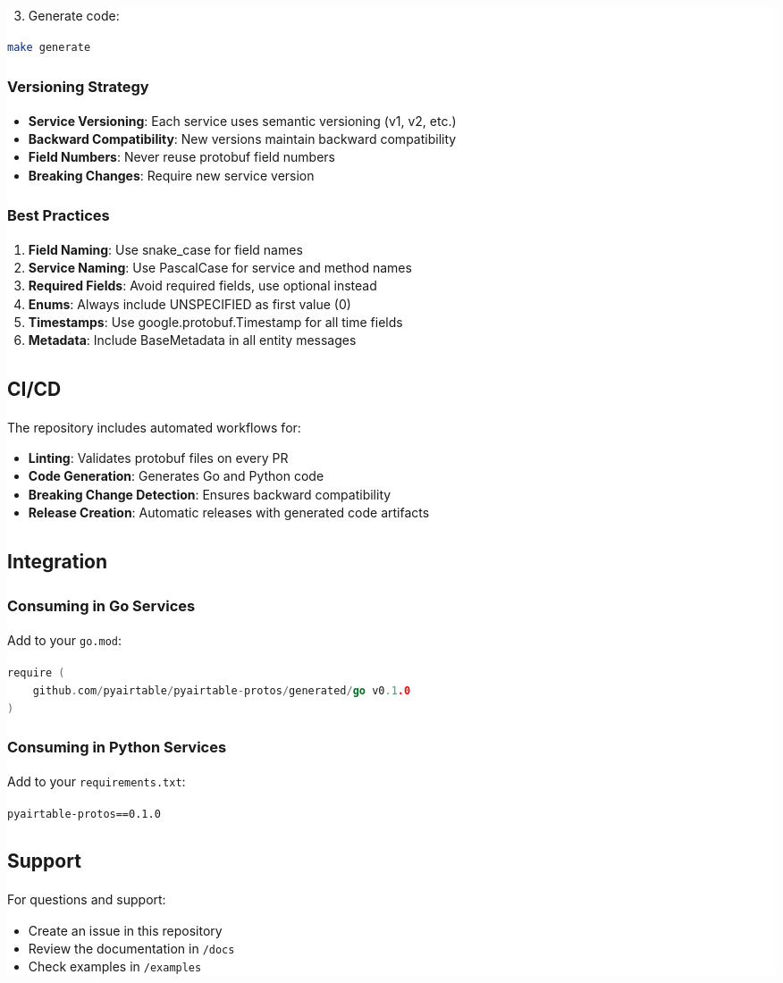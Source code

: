 3. Generate code:
```bash
make generate
```

### Versioning Strategy

- **Service Versioning**: Each service uses semantic versioning (v1, v2, etc.)
- **Backward Compatibility**: New versions maintain backward compatibility
- **Field Numbers**: Never reuse protobuf field numbers
- **Breaking Changes**: Require new service version

### Best Practices

1. **Field Naming**: Use snake_case for field names
2. **Service Naming**: Use PascalCase for service and method names
3. **Required Fields**: Avoid required fields, use optional instead
4. **Enums**: Always include UNSPECIFIED as first value (0)
5. **Timestamps**: Use google.protobuf.Timestamp for all time fields
6. **Metadata**: Include BaseMetadata in all entity messages

## CI/CD

The repository includes automated workflows for:

- **Linting**: Validates protobuf files on every PR
- **Code Generation**: Generates Go and Python code
- **Breaking Change Detection**: Ensures backward compatibility
- **Release Creation**: Automatic releases with generated code artifacts

## Integration

### Consuming in Go Services

Add to your `go.mod`:
```go
require (
    github.com/pyairtable/pyairtable-protos/generated/go v0.1.0
)
```

### Consuming in Python Services

Add to your `requirements.txt`:
```
pyairtable-protos==0.1.0
```

## Support

For questions and support:
- Create an issue in this repository
- Review the documentation in `/docs`
- Check examples in `/examples`

